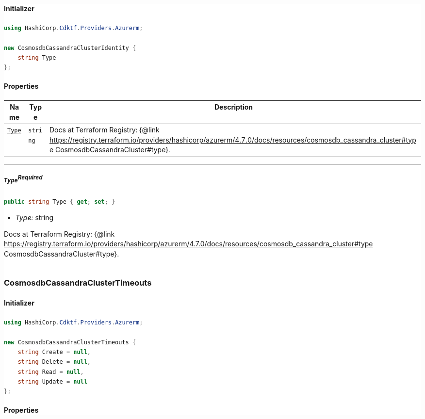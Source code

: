 #### Initializer <a name="Initializer" id="@cdktf/provider-azurerm.cosmosdbCassandraCluster.CosmosdbCassandraClusterIdentity.Initializer"></a>

```csharp
using HashiCorp.Cdktf.Providers.Azurerm;

new CosmosdbCassandraClusterIdentity {
    string Type
};
```

#### Properties <a name="Properties" id="Properties"></a>

| **Name** | **Type** | **Description** |
| --- | --- | --- |
| <code><a href="#@cdktf/provider-azurerm.cosmosdbCassandraCluster.CosmosdbCassandraClusterIdentity.property.type">Type</a></code> | <code>string</code> | Docs at Terraform Registry: {@link https://registry.terraform.io/providers/hashicorp/azurerm/4.7.0/docs/resources/cosmosdb_cassandra_cluster#type CosmosdbCassandraCluster#type}. |

---

##### `Type`<sup>Required</sup> <a name="Type" id="@cdktf/provider-azurerm.cosmosdbCassandraCluster.CosmosdbCassandraClusterIdentity.property.type"></a>

```csharp
public string Type { get; set; }
```

- *Type:* string

Docs at Terraform Registry: {@link https://registry.terraform.io/providers/hashicorp/azurerm/4.7.0/docs/resources/cosmosdb_cassandra_cluster#type CosmosdbCassandraCluster#type}.

---

### CosmosdbCassandraClusterTimeouts <a name="CosmosdbCassandraClusterTimeouts" id="@cdktf/provider-azurerm.cosmosdbCassandraCluster.CosmosdbCassandraClusterTimeouts"></a>

#### Initializer <a name="Initializer" id="@cdktf/provider-azurerm.cosmosdbCassandraCluster.CosmosdbCassandraClusterTimeouts.Initializer"></a>

```csharp
using HashiCorp.Cdktf.Providers.Azurerm;

new CosmosdbCassandraClusterTimeouts {
    string Create = null,
    string Delete = null,
    string Read = null,
    string Update = null
};
```

#### Properties <a name="Properties" id="Properties"></a>
